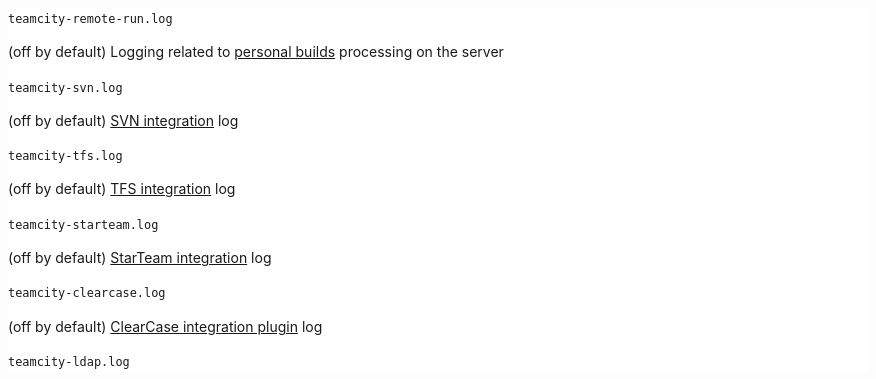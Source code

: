 </td></tr><tr>

<td>

`teamcity-remote-run.log`

</td>

<td>

(off by default) Logging related to [personal builds](personal-build.md) processing on the server

</td></tr><tr>

<td>

`teamcity-svn.log`

</td>

<td>

(off by default) [SVN integration](subversion.md) log

</td></tr><tr>

<td>

`teamcity-tfs.log`

</td>

<td>

(off by default) [TFS integration](team-foundation-server.md) log

</td></tr><tr>

<td>

`teamcity-starteam.log`

</td>

<td>

(off by default) [StarTeam integration](starteam.md) log

</td></tr><tr>

<td>

`teamcity-clearcase.log`

</td>

<td>

(off by default) [ClearCase integration plugin](clearcase.md) log

</td></tr><tr>

<td>

`teamcity-ldap.log`
